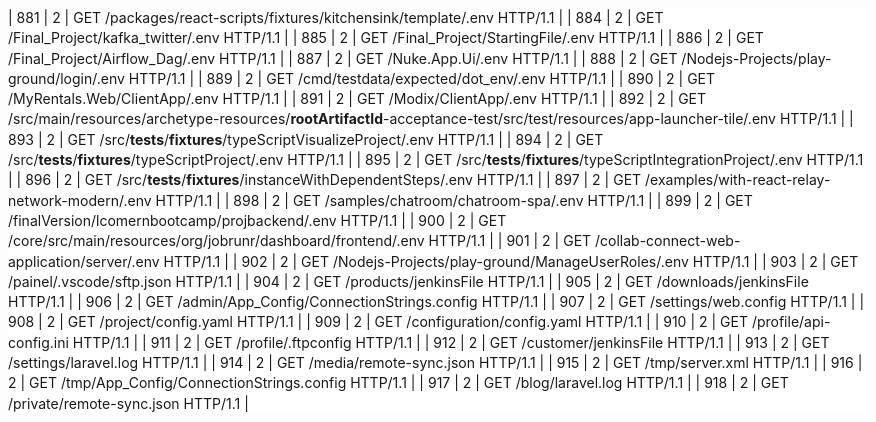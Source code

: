 |  881 |                     2 | GET /packages/react-scripts/fixtures/kitchensink/template/.env HTTP/1.1                                                           |
|  884 |                     2 | GET /Final_Project/kafka_twitter/.env HTTP/1.1                                                                                    |
|  885 |                     2 | GET /Final_Project/StartingFile/.env HTTP/1.1                                                                                     |
|  886 |                     2 | GET /Final_Project/Airflow_Dag/.env HTTP/1.1                                                                                      |
|  887 |                     2 | GET /Nuke.App.Ui/.env HTTP/1.1                                                                                                    |
|  888 |                     2 | GET /Nodejs-Projects/play-ground/login/.env HTTP/1.1                                                                              |
|  889 |                     2 | GET /cmd/testdata/expected/dot_env/.env HTTP/1.1                                                                                  |
|  890 |                     2 | GET /MyRentals.Web/ClientApp/.env HTTP/1.1                                                                                        |
|  891 |                     2 | GET /Modix/ClientApp/.env HTTP/1.1                                                                                                |
|  892 |                     2 | GET /src/main/resources/archetype-resources/__rootArtifactId__-acceptance-test/src/test/resources/app-launcher-tile/.env HTTP/1.1 |
|  893 |                     2 | GET /src/__tests__/__fixtures__/typeScriptVisualizeProject/.env HTTP/1.1                                                          |
|  894 |                     2 | GET /src/__tests__/__fixtures__/typeScriptProject/.env HTTP/1.1                                                                   |
|  895 |                     2 | GET /src/__tests__/__fixtures__/typeScriptIntegrationProject/.env HTTP/1.1                                                        |
|  896 |                     2 | GET /src/__tests__/__fixtures__/instanceWithDependentSteps/.env HTTP/1.1                                                          |
|  897 |                     2 | GET /examples/with-react-relay-network-modern/.env HTTP/1.1                                                                       |
|  898 |                     2 | GET /samples/chatroom/chatroom-spa/.env HTTP/1.1                                                                                  |
|  899 |                     2 | GET /finalVersion/lcomernbootcamp/projbackend/.env HTTP/1.1                                                                       |
|  900 |                     2 | GET /core/src/main/resources/org/jobrunr/dashboard/frontend/.env HTTP/1.1                                                         |
|  901 |                     2 | GET /collab-connect-web-application/server/.env HTTP/1.1                                                                          |
|  902 |                     2 | GET /Nodejs-Projects/play-ground/ManageUserRoles/.env HTTP/1.1                                                                    |
|  903 |                     2 | GET /painel/.vscode/sftp.json HTTP/1.1                                                                                            |
|  904 |                     2 | GET /products/jenkinsFile HTTP/1.1                                                                                                |
|  905 |                     2 | GET /downloads/jenkinsFile HTTP/1.1                                                                                               |
|  906 |                     2 | GET /admin/App_Config/ConnectionStrings.config HTTP/1.1                                                                           |
|  907 |                     2 | GET /settings/web.config HTTP/1.1                                                                                                 |
|  908 |                     2 | GET /project/config.yaml HTTP/1.1                                                                                                 |
|  909 |                     2 | GET /configuration/config.yaml HTTP/1.1                                                                                           |
|  910 |                     2 | GET /profile/api-config.ini HTTP/1.1                                                                                              |
|  911 |                     2 | GET /profile/.ftpconfig HTTP/1.1                                                                                                  |
|  912 |                     2 | GET /customer/jenkinsFile HTTP/1.1                                                                                                |
|  913 |                     2 | GET /settings/laravel.log HTTP/1.1                                                                                                |
|  914 |                     2 | GET /media/remote-sync.json HTTP/1.1                                                                                              |
|  915 |                     2 | GET /tmp/server.xml HTTP/1.1                                                                                                      |
|  916 |                     2 | GET /tmp/App_Config/ConnectionStrings.config HTTP/1.1                                                                             |
|  917 |                     2 | GET /blog/laravel.log HTTP/1.1                                                                                                    |
|  918 |                     2 | GET /private/remote-sync.json HTTP/1.1                                                                                            |